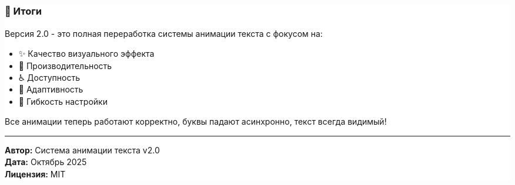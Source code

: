 ### 🎉 Итоги

Версия 2.0 - это полная переработка системы анимации текста с фокусом на:
- ✨ Качество визуального эффекта
- 🚀 Производительность
- ♿ Доступность
- 📱 Адаптивность
- 🎨 Гибкость настройки

Все анимации теперь работают корректно, буквы падают асинхронно, текст всегда видимый!

---

**Автор:** Система анимации текста v2.0  
**Дата:** Октябрь 2025  
**Лицензия:** MIT



